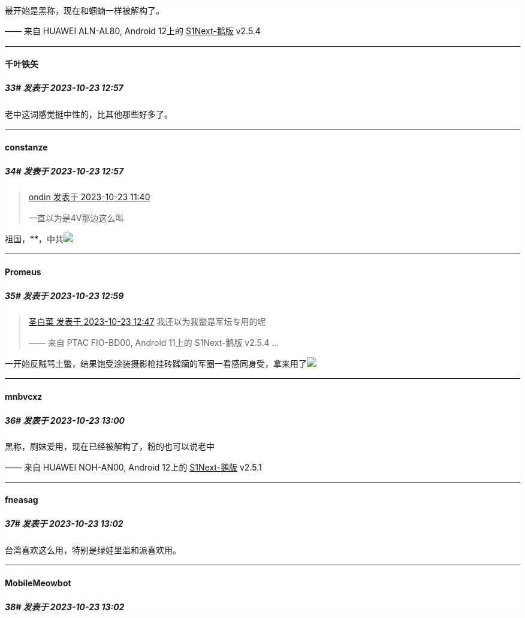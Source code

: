 最开始是黑称，现在和蝈蝻一样被解构了。

—— 来自 HUAWEI ALN-AL80, Android 12上的 [S1Next-鹅版](https://github.com/ykrank/S1-Next/releases) v2.5.4

*****

####  千叶铁矢  
##### 33#       发表于 2023-10-23 12:57

老中这词感觉挺中性的，比其他那些好多了。

*****

####  constanze  
##### 34#       发表于 2023-10-23 12:57

<blockquote><a href="httphttps://bbs.saraba1st.com/2b/forum.php?mod=redirect&amp;goto=findpost&amp;pid=62801314&amp;ptid=2157741" target="_blank">ondin 发表于 2023-10-23 11:40</a>

一直以为是4V那边这么叫</blockquote>
祖国，**，中共<img src="https://static.saraba1st.com/image/smiley/face2017/037.png" referrerpolicy="no-referrer">

*****

####  Promeus  
##### 35#       发表于 2023-10-23 12:59

<blockquote><a href="httphttps://bbs.saraba1st.com/2b/forum.php?mod=redirect&amp;goto=findpost&amp;pid=62802100&amp;ptid=2157741" target="_blank">圣白菜 发表于 2023-10-23 12:47</a>
我还以为我鳖是军坛专用的呢

—— 来自 PTAC FIO-BD00, Android 11上的 S1Next-鹅版 v2.5.4 ...</blockquote>
一开始反贼骂土鳖，结果饱受涂装摄影枪挂砖蹂躏的军圈一看感同身受，拿来用了<img src="https://static.saraba1st.com/image/smiley/face2017/067.png" referrerpolicy="no-referrer">

*****

####  mnbvcxz  
##### 36#       发表于 2023-10-23 13:00

黑称，厕妹爱用，现在已经被解构了，粉的也可以说老中

—— 来自 HUAWEI NOH-AN00, Android 12上的 [S1Next-鹅版](https://github.com/ykrank/S1-Next/releases) v2.5.1

*****

####  fneasag  
##### 37#       发表于 2023-10-23 13:02

台湾喜欢这么用，特别是绿娃里温和派喜欢用。

*****

####  MobileMeowbot  
##### 38#       发表于 2023-10-23 13:02
